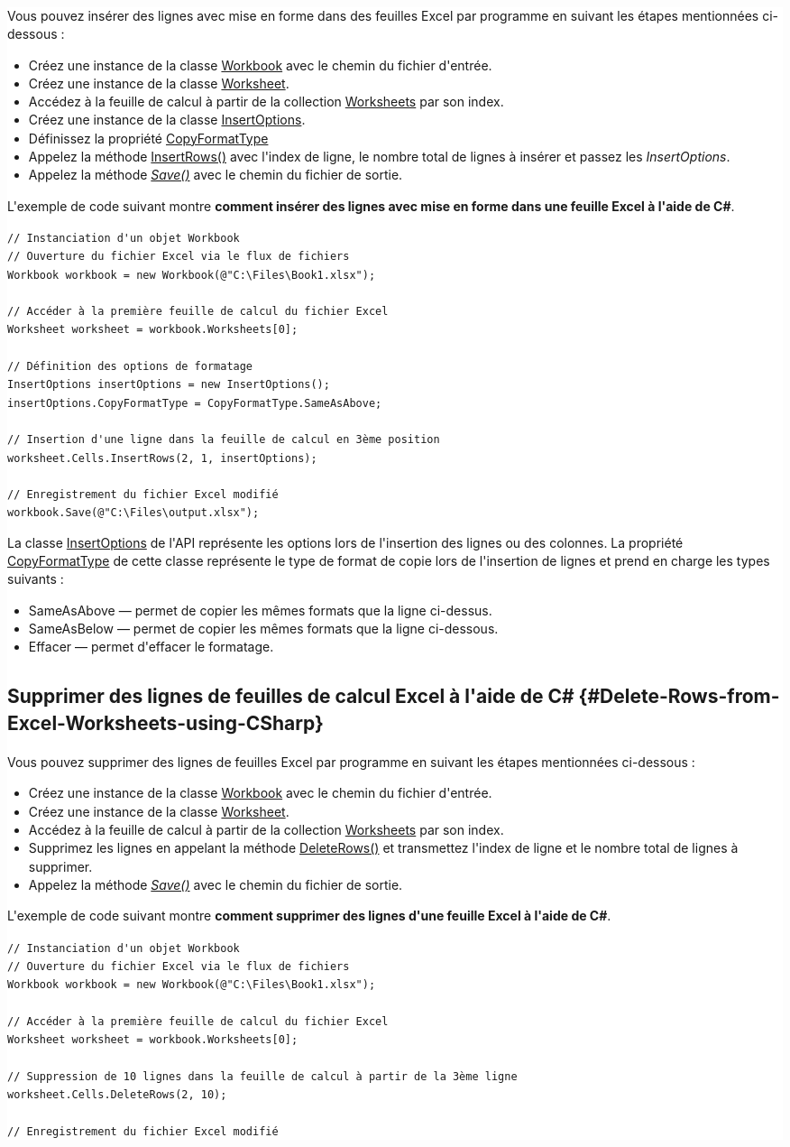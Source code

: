 Vous pouvez insérer des lignes avec mise en forme dans des feuilles Excel par programme en suivant les étapes mentionnées ci-dessous :
  * Créez une instance de la classe [Workbook][12] avec le chemin du fichier d'entrée.
  * Créez une instance de la classe [Worksheet][13].
  * Accédez à la feuille de calcul à partir de la collection [Worksheets][14] par son index.
  * Créez une instance de la classe [InsertOptions][22].
  * Définissez la propriété [CopyFormatType][23]
  * Appelez la méthode [InsertRows()][24] avec l'index de ligne, le nombre total de lignes à insérer et passez les _InsertOptions_.
  * Appelez la méthode _[Save()][16]_ avec le chemin du fichier de sortie.

L'exemple de code suivant montre **comment insérer des lignes avec mise en forme dans une feuille Excel à l'aide de C#**.
```
// Instanciation d'un objet Workbook
// Ouverture du fichier Excel via le flux de fichiers
Workbook workbook = new Workbook(@"C:\Files\Book1.xlsx");

// Accéder à la première feuille de calcul du fichier Excel
Worksheet worksheet = workbook.Worksheets[0];

// Définition des options de formatage
InsertOptions insertOptions = new InsertOptions();
insertOptions.CopyFormatType = CopyFormatType.SameAsAbove;

// Insertion d'une ligne dans la feuille de calcul en 3ème position
worksheet.Cells.InsertRows(2, 1, insertOptions);

// Enregistrement du fichier Excel modifié
workbook.Save(@"C:\Files\output.xlsx");
```

La classe [InsertOptions][22] de l'API représente les options lors de l'insertion des lignes ou des colonnes. La propriété [CopyFormatType][23] de cette classe représente le type de format de copie lors de l'insertion de lignes et prend en charge les types suivants :
  * SameAsAbove — permet de copier les mêmes formats que la ligne ci-dessus.
  * SameAsBelow — permet de copier les mêmes formats que la ligne ci-dessous.
  * Effacer — permet d'effacer le formatage.

## Supprimer des lignes de feuilles de calcul Excel à l'aide de C# {#Delete-Rows-from-Excel-Worksheets-using-CSharp}

Vous pouvez supprimer des lignes de feuilles Excel par programme en suivant les étapes mentionnées ci-dessous :
  * Créez une instance de la classe [Workbook][12] avec le chemin du fichier d'entrée.
  * Créez une instance de la classe [Worksheet][13].
  * Accédez à la feuille de calcul à partir de la collection [Worksheets][14] par son index.
  * Supprimez les lignes en appelant la méthode [DeleteRows()][25] et transmettez l'index de ligne et le nombre total de lignes à supprimer.
  * Appelez la méthode _[Save()][16]_ avec le chemin du fichier de sortie.

L'exemple de code suivant montre **comment supprimer des lignes d'une feuille Excel à l'aide de C#**.
```
// Instanciation d'un objet Workbook
// Ouverture du fichier Excel via le flux de fichiers
Workbook workbook = new Workbook(@"C:\Files\Book1.xlsx");

// Accéder à la première feuille de calcul du fichier Excel
Worksheet worksheet = workbook.Worksheets[0];

// Suppression de 10 lignes dans la feuille de calcul à partir de la 3ème ligne
worksheet.Cells.DeleteRows(2, 10);

// Enregistrement du fichier Excel modifié
```

 [1]: https://blog.conholdate.com/wp-content/uploads/sites/27/2021/10/insert-or-delete-rows-and-columns-in-excel-using-csharp.jpg
 [2]: #CSharp-API-to-Insert-or-Delete-Rows-and-Columns
 [3]: #Insert-Rows-in-Excel-Worksheets-using-CSharp
 [4]: #Insert-Rows-with-Formatting-in-Excel-Worksheets-using-CSharp
 [5]: #Delete-Rows-from-Excel-Worksheets-using-CSharp
 [6]: #Insert-Columns-in-Excel-Worksheets-using-CSharp
 [7]: #Delete-Columns-from-Excel-Worksheets-using-CSharp
 [8]: https://docs.fileformat.com/spreadsheet/xlsx/
 [9]: https://products.aspose.com/cells/net/
 [10]: https://downloads.aspose.com/cells/net
 [11]: https://www.nuget.org/packages/aspose.cells
 [12]: https://apireference.aspose.com/cells/net/aspose.cells/workbook
 [13]: https://apireference.aspose.com/cells/net/aspose.cells/worksheet
 [14]: https://apireference.aspose.com/cells/net/aspose.cells/workbook/properties/worksheets
 [15]: https://apireference.aspose.com/cells/net/aspose.cells/cells/methods/insertrows
 [16]: https://apireference.aspose.com/cells/net/aspose.cells.workbook/save/methods/2
 [17]: https://blog.conholdate.com/wp-content/uploads/sites/27/2021/10/Insert-Multiple-Rows-in-Excel-Worksheets-using-CSharp.jpg
 [18]: https://blog.conholdate.com/wp-content/uploads/sites/27/2021/10/Insert-Rows-in-Excel-Worksheets-using-CSharp.jpg
 [19]: https://apireference.aspose.com/cells/net/aspose.cells/worksheet/properties/cells
 [20]: https://apireference.aspose.com/cells/net/aspose.cells/cells
 [21]: https://apireference.aspose.com/cells/net/aspose.cells/cells/methods/insertrow
 [22]: https://apireference.aspose.com/cells/net/aspose.cells/insertoptions
 [23]: https://apireference.aspose.com/cells/net/aspose.cells/insertoptions/properties/copyformattype
 [24]: https://apireference.aspose.com/cells/net/aspose.cells.cells/insertrows/methods/1
 [25]: https://apireference.aspose.com/cells/net/aspose.cells/cells/methods/deleterows
 [26]: https://apireference.aspose.com/cells/net/aspose.cells/cells/methods/deleterow
 [27]: https://apireference.aspose.com/cells/net/aspose.cells/cells/methods/insertcolumn
 [28]: https://blog.conholdate.com/wp-content/uploads/sites/27/2021/10/Insert-Column-in-Excel-Worksheets-using-CSharp.jpg
 [29]: https://blog.conholdate.com/wp-content/uploads/sites/27/2021/10/Insert-Columns-in-Excel-Worksheets-using-CSharp.jpg
 [30]: https://apireference.aspose.com/cells/net/aspose.cells/cells/methods/insertcolumns
 [31]: https://apireference.aspose.com/cells/net/aspose.cells/cells/methods/deletecolumn
 [32]: https://apireference.aspose.com/cells/net/aspose.cells/cells/methods/deletecolumns
 [33]: https://purchase.aspose.com/temporary-license
 [34]: https://docs.aspose.com/cells/net/
 [35]: https://forum.aspose.com/c/cells/9
 [36]: https://blog.conholdate.com/2021/09/28/hide-and-show-rows-or-columns-in-excel-using-csharp/
 [37]: https://blog.conholdate.com/2020/12/25/delete-blank-rows-and-columns-in-excel-using-csharp/